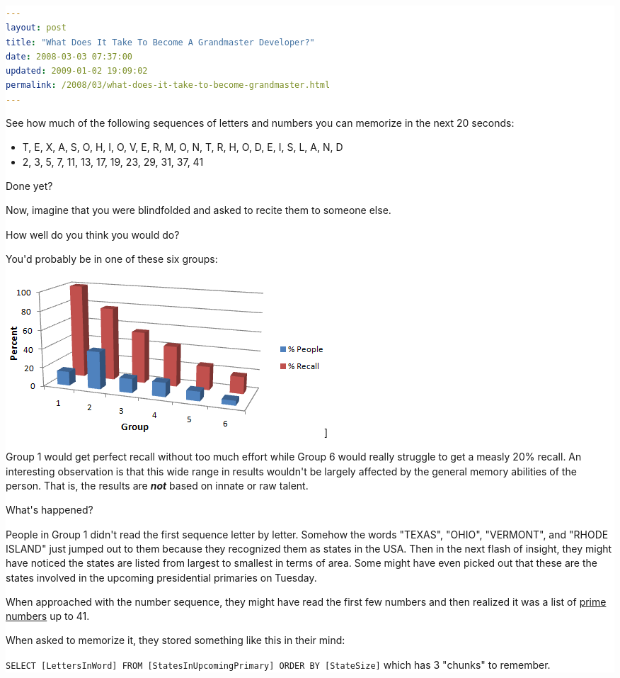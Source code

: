 ```yaml
---
layout: post
title: "What Does It Take To Become A Grandmaster Developer?"
date: 2008-03-03 07:37:00
updated: 2009-01-02 19:09:02
permalink: /2008/03/what-does-it-take-to-become-grandmaster.html
---
```

See how much of the following sequences of letters and numbers you can memorize in the next 20 seconds:

-   T, E, X, A, S, O, H, I, O, V, E, R, M, O, N, T, R, H, O, D, E, I, S, L, A, N, D 
-   2, 3, 5, 7, 11, 13, 17, 19, 23, 29, 31, 37, 41

Done yet?

Now, imagine that you were blindfolded and asked to recite them to someone else.

How well do you think you would do?

You'd probably be in one of these six groups:

![](/assets/what-does-it-take-to-become-grandmaster/memoryrecall3dbarswithlabels.png)]

Group 1 would get perfect recall without too much effort while Group 6 would really struggle to get a measly 20% recall. An interesting observation is that this wide range in results wouldn't be largely affected by the general memory abilities of the person. That is, the results are ***not*** based on innate or raw talent.

What's happened?

People in Group 1 didn't read the first sequence letter by letter. Somehow the words "TEXAS", "OHIO", "VERMONT", and "RHODE ISLAND" just jumped out to them because they recognized them as states in the USA. Then in the next flash of insight, they might have noticed the states are listed from largest to smallest in terms of area. Some might have even picked out that these are the states involved in the upcoming presidential primaries on Tuesday.

When approached with the number sequence, they might have read the first few numbers and then realized it was a list of [prime numbers](http://en.wikipedia.org/wiki/Prime_number) up to 41.

When asked to memorize it, they stored something like this in their mind:

`SELECT [LettersInWord] FROM [StatesInUpcomingPrimary] ORDER BY [StateSize]` which has 3 "chunks" to remember.
